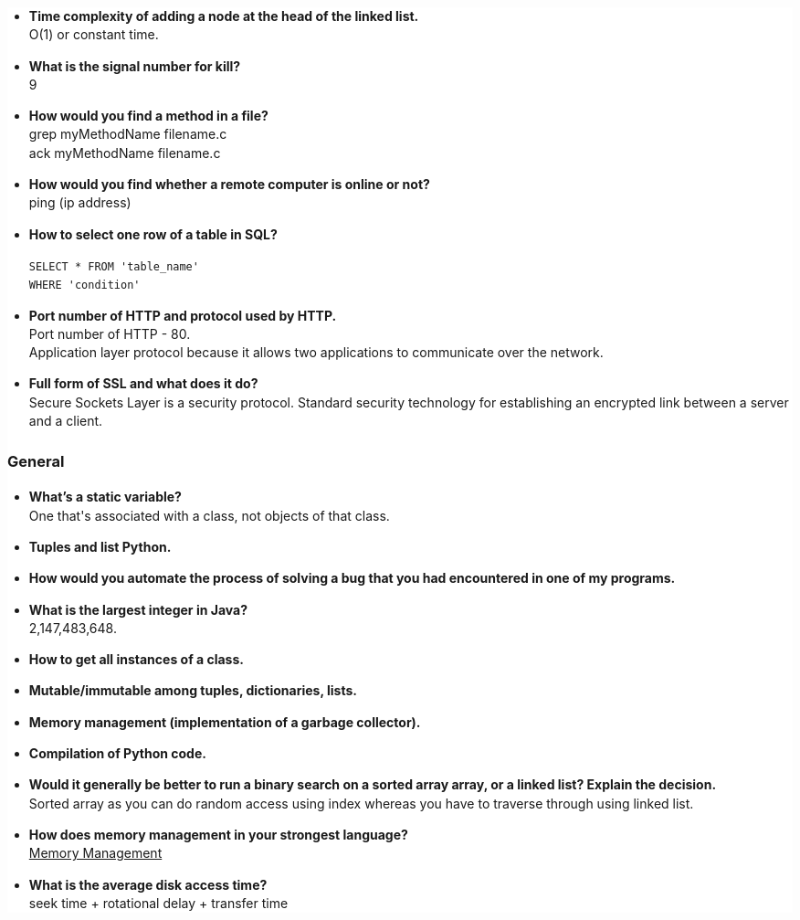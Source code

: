 * **Time complexity of adding a node at the head of the linked list.**  
	O(1) or constant time.

* **What is the signal number for kill?**  
	9

* **How would you find a method in a file?**  
	grep myMethodName filename.c  
	ack myMethodName filename.c

* **How would you find whether a remote computer is online or not?**  
	ping (ip address)

* **How to select one row of a table in SQL?**

	```
	SELECT * FROM 'table_name'
    WHERE 'condition'
	```

* **Port number of HTTP and protocol used by HTTP.**  
	Port number of HTTP - 80.  
	Application layer protocol because it allows two applications to communicate over the network.

* **Full form of SSL and what does it do?**  
	Secure Sockets Layer is a security protocol. Standard security technology for establishing an encrypted link between a server and a client.


### [](id:GeneralQuestions)General

* **What’s a static variable?**  
	One that's associated with a class, not objects of that class.

* **Tuples and list Python.**

* **How would you automate the process of solving a bug that you had encountered in one of my programs.**

* **What is the largest integer in Java?**  
	2,147,483,648.

* **How to get all instances of a class.**

* **Mutable/immutable among tuples, dictionaries, lists.**

* **Memory management (implementation of a garbage collector).**

* **Compilation of Python code.**

* **Would it generally be better to run a binary search on a sorted array array, or a linked list? Explain the decision.**  
	Sorted array as you can do random access using index whereas you have to traverse through using linked list.

* **How does memory management in your strongest language?**  
[Memory Management](http://www.memorymanagement.org/mmref/begin.html)

* **What is the average disk access time?**  
	seek time + rotational delay + transfer time
